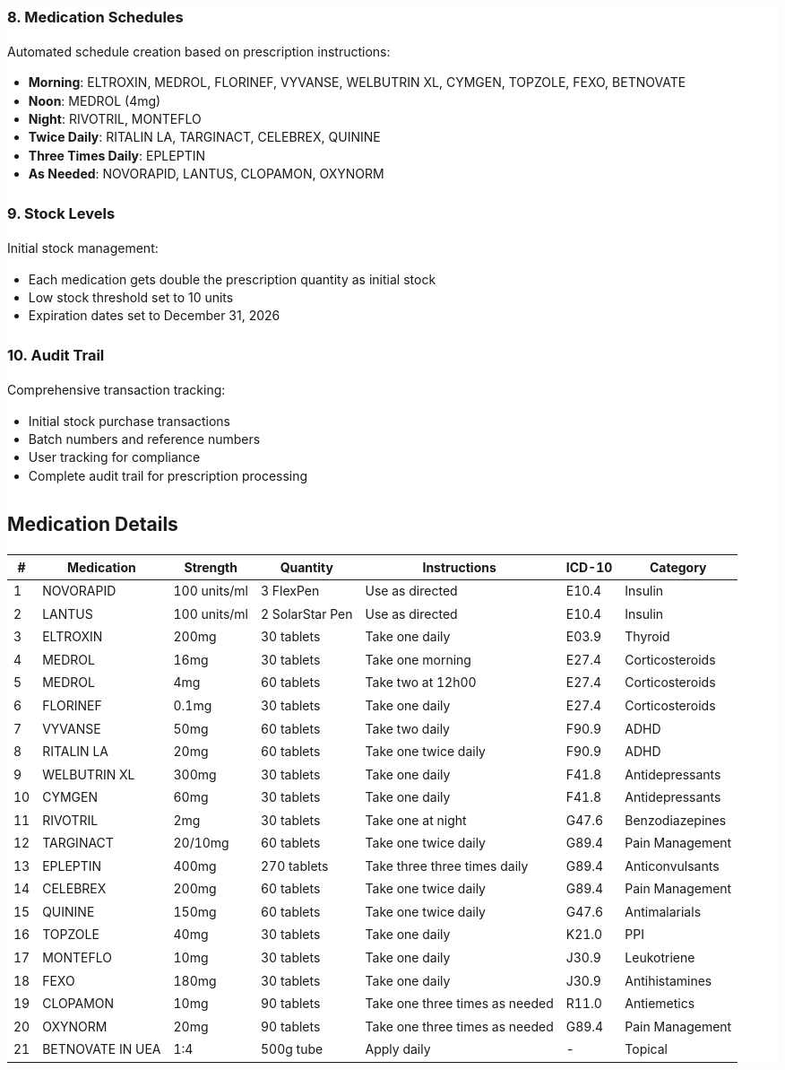### 8. **Medication Schedules**
Automated schedule creation based on prescription instructions:
- **Morning**: ELTROXIN, MEDROL, FLORINEF, VYVANSE, WELBUTRIN XL, CYMGEN, TOPZOLE, FEXO, BETNOVATE
- **Noon**: MEDROL (4mg)
- **Night**: RIVOTRIL, MONTEFLO
- **Twice Daily**: RITALIN LA, TARGINACT, CELEBREX, QUININE
- **Three Times Daily**: EPLEPTIN
- **As Needed**: NOVORAPID, LANTUS, CLOPAMON, OXYNORM

### 9. **Stock Levels**
Initial stock management:
- Each medication gets double the prescription quantity as initial stock
- Low stock threshold set to 10 units
- Expiration dates set to December 31, 2026

### 10. **Audit Trail**
Comprehensive transaction tracking:
- Initial stock purchase transactions
- Batch numbers and reference numbers
- User tracking for compliance
- Complete audit trail for prescription processing

## Medication Details

| # | Medication | Strength | Quantity | Instructions | ICD-10 | Category |
|---|------------|----------|----------|--------------|--------|----------|
| 1 | NOVORAPID | 100 units/ml | 3 FlexPen | Use as directed | E10.4 | Insulin |
| 2 | LANTUS | 100 units/ml | 2 SolarStar Pen | Use as directed | E10.4 | Insulin |
| 3 | ELTROXIN | 200mg | 30 tablets | Take one daily | E03.9 | Thyroid |
| 4 | MEDROL | 16mg | 30 tablets | Take one morning | E27.4 | Corticosteroids |
| 5 | MEDROL | 4mg | 60 tablets | Take two at 12h00 | E27.4 | Corticosteroids |
| 6 | FLORINEF | 0.1mg | 30 tablets | Take one daily | E27.4 | Corticosteroids |
| 7 | VYVANSE | 50mg | 60 tablets | Take two daily | F90.9 | ADHD |
| 8 | RITALIN LA | 20mg | 60 tablets | Take one twice daily | F90.9 | ADHD |
| 9 | WELBUTRIN XL | 300mg | 30 tablets | Take one daily | F41.8 | Antidepressants |
| 10 | CYMGEN | 60mg | 30 tablets | Take one daily | F41.8 | Antidepressants |
| 11 | RIVOTRIL | 2mg | 30 tablets | Take one at night | G47.6 | Benzodiazepines |
| 12 | TARGINACT | 20/10mg | 60 tablets | Take one twice daily | G89.4 | Pain Management |
| 13 | EPLEPTIN | 400mg | 270 tablets | Take three three times daily | G89.4 | Anticonvulsants |
| 14 | CELEBREX | 200mg | 60 tablets | Take one twice daily | G89.4 | Pain Management |
| 15 | QUININE | 150mg | 60 tablets | Take one twice daily | G47.6 | Antimalarials |
| 16 | TOPZOLE | 40mg | 30 tablets | Take one daily | K21.0 | PPI |
| 17 | MONTEFLO | 10mg | 30 tablets | Take one daily | J30.9 | Leukotriene |
| 18 | FEXO | 180mg | 30 tablets | Take one daily | J30.9 | Antihistamines |
| 19 | CLOPAMON | 10mg | 90 tablets | Take one three times as needed | R11.0 | Antiemetics |
| 20 | OXYNORM | 20mg | 90 tablets | Take one three times as needed | G89.4 | Pain Management |
| 21 | BETNOVATE IN UEA | 1:4 | 500g tube | Apply daily | - | Topical |
